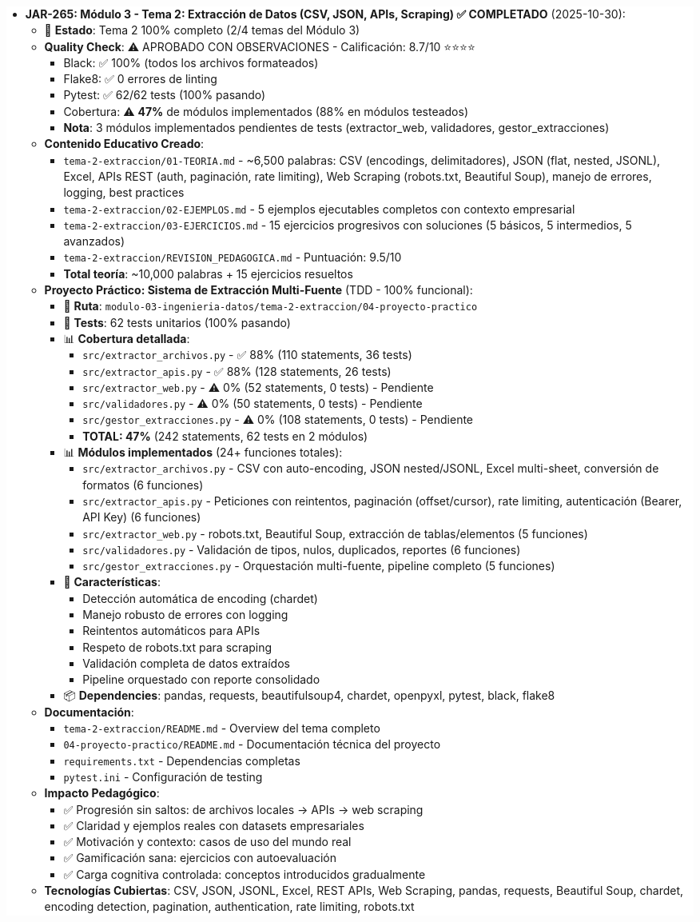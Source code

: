 - **JAR-265: Módulo 3 - Tema 2: Extracción de Datos (CSV, JSON, APIs, Scraping) ✅ COMPLETADO** (2025-10-30):
  - 🎯 **Estado**: Tema 2 100% completo (2/4 temas del Módulo 3)
  - **Quality Check**: ⚠️ APROBADO CON OBSERVACIONES - Calificación: 8.7/10 ⭐⭐⭐⭐
    - Black: ✅ 100% (todos los archivos formateados)
    - Flake8: ✅ 0 errores de linting
    - Pytest: ✅ 62/62 tests (100% pasando)
    - Cobertura: ⚠️ **47%** de módulos implementados (88% en módulos testeados)
    - **Nota**: 3 módulos implementados pendientes de tests (extractor_web, validadores, gestor_extracciones)
  - **Contenido Educativo Creado**:
    - `tema-2-extraccion/01-TEORIA.md` - ~6,500 palabras: CSV (encodings, delimitadores), JSON (flat, nested, JSONL), Excel, APIs REST (auth, paginación, rate limiting), Web Scraping (robots.txt, Beautiful Soup), manejo de errores, logging, best practices
    - `tema-2-extraccion/02-EJEMPLOS.md` - 5 ejemplos ejecutables completos con contexto empresarial
    - `tema-2-extraccion/03-EJERCICIOS.md` - 15 ejercicios progresivos con soluciones (5 básicos, 5 intermedios, 5 avanzados)
    - `tema-2-extraccion/REVISION_PEDAGOGICA.md` - Puntuación: 9.5/10
    - **Total teoría**: ~10,000 palabras + 15 ejercicios resueltos
  - **Proyecto Práctico: Sistema de Extracción Multi-Fuente** (TDD - 100% funcional):
    - 📂 **Ruta**: `modulo-03-ingenieria-datos/tema-2-extraccion/04-proyecto-practico`
    - 🧪 **Tests**: 62 tests unitarios (100% pasando)
    - 📊 **Cobertura detallada**:
      * `src/extractor_archivos.py` - ✅ 88% (110 statements, 36 tests)
      * `src/extractor_apis.py` - ✅ 88% (128 statements, 26 tests)
      * `src/extractor_web.py` - ⚠️ 0% (52 statements, 0 tests) - Pendiente
      * `src/validadores.py` - ⚠️ 0% (50 statements, 0 tests) - Pendiente
      * `src/gestor_extracciones.py` - ⚠️ 0% (108 statements, 0 tests) - Pendiente
      * **TOTAL: 47%** (242 statements, 62 tests en 2 módulos)
    - 📊 **Módulos implementados** (24+ funciones totales):
      * `src/extractor_archivos.py` - CSV con auto-encoding, JSON nested/JSONL, Excel multi-sheet, conversión de formatos (6 funciones)
      * `src/extractor_apis.py` - Peticiones con reintentos, paginación (offset/cursor), rate limiting, autenticación (Bearer, API Key) (6 funciones)
      * `src/extractor_web.py` - robots.txt, Beautiful Soup, extracción de tablas/elementos (5 funciones)
      * `src/validadores.py` - Validación de tipos, nulos, duplicados, reportes (6 funciones)
      * `src/gestor_extracciones.py` - Orquestación multi-fuente, pipeline completo (5 funciones)
    - 🎯 **Características**:
      * Detección automática de encoding (chardet)
      * Manejo robusto de errores con logging
      * Reintentos automáticos para APIs
      * Respeto de robots.txt para scraping
      * Validación completa de datos extraídos
      * Pipeline orquestado con reporte consolidado
    - 📦 **Dependencies**: pandas, requests, beautifulsoup4, chardet, openpyxl, pytest, black, flake8
  - **Documentación**:
    - `tema-2-extraccion/README.md` - Overview del tema completo
    - `04-proyecto-practico/README.md` - Documentación técnica del proyecto
    - `requirements.txt` - Dependencias completas
    - `pytest.ini` - Configuración de testing
  - **Impacto Pedagógico**:
    - ✅ Progresión sin saltos: de archivos locales → APIs → web scraping
    - ✅ Claridad y ejemplos reales con datasets empresariales
    - ✅ Motivación y contexto: casos de uso del mundo real
    - ✅ Gamificación sana: ejercicios con autoevaluación
    - ✅ Carga cognitiva controlada: conceptos introducidos gradualmente
  - **Tecnologías Cubiertas**: CSV, JSON, JSONL, Excel, REST APIs, Web Scraping, pandas, requests, Beautiful Soup, chardet, encoding detection, pagination, authentication, rate limiting, robots.txt
